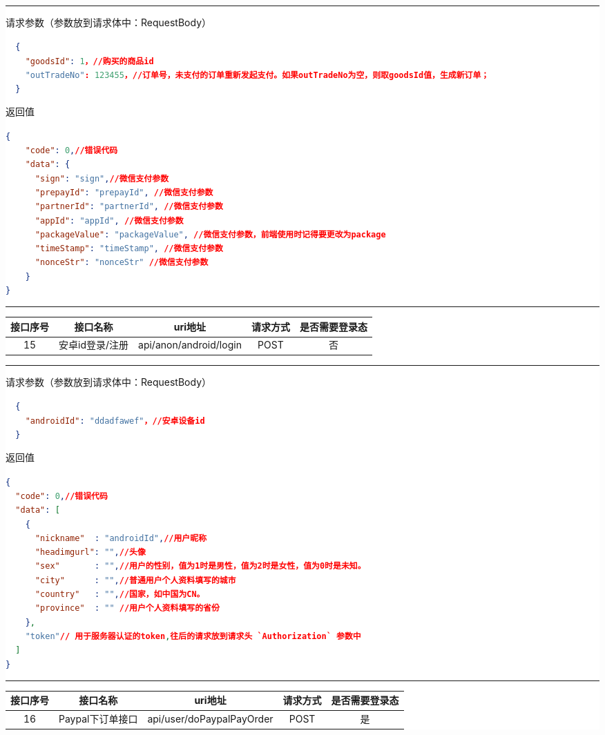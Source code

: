 ***
请求参数（参数放到请求体中：RequestBody）

```json
  {
    "goodsId": 1，//购买的商品id
    "outTradeNo": 123455，//订单号，未支付的订单重新发起支付。如果outTradeNo为空，则取goodsId值，生成新订单；
  }

```
返回值

```json
{
    "code": 0,//错误代码
    "data": {
      "sign": "sign",//微信支付参数
      "prepayId": "prepayId", //微信支付参数
      "partnerId": "partnerId", //微信支付参数
      "appId": "appId", //微信支付参数
      "packageValue": "packageValue", //微信支付参数，前端使用时记得要更改为package
      "timeStamp": "timeStamp", //微信支付参数
      "nonceStr": "nonceStr" //微信支付参数
    }
}
```
***
| 接口序号 | 接口名称       | uri地址          | 请求方式 |是否需要登录态 |
|:----:|:----------:|:--------------:|:----:|:----:|
| 15    | 安卓id登录/注册 | api/anon/android/login | POST  |否 |

***
请求参数（参数放到请求体中：RequestBody）

```json
  {
    "androidId": "ddadfawef"，//安卓设备id
  }

```
返回值

```json
{
  "code": 0,//错误代码
  "data": [
    {
      "nickname"  : "androidId",//用户昵称
      "headimgurl": "",//头像
      "sex"       : "",//用户的性别，值为1时是男性，值为2时是女性，值为0时是未知。
      "city"      : "",//普通用户个人资料填写的城市
      "country"   : "",//国家，如中国为CN。
      "province"  : "" //用户个人资料填写的省份
    },
    "token"// 用于服务器认证的token,往后的请求放到请求头 `Authorization` 参数中
  ]
}
```
***
| 接口序号 | 接口名称       | uri地址          | 请求方式 |是否需要登录态 |
|:----:|:----------:|:--------------:|:----:|:----:|
| 16    | Paypal下订单接口 | api/user/doPaypalPayOrder | POST  |是 |
